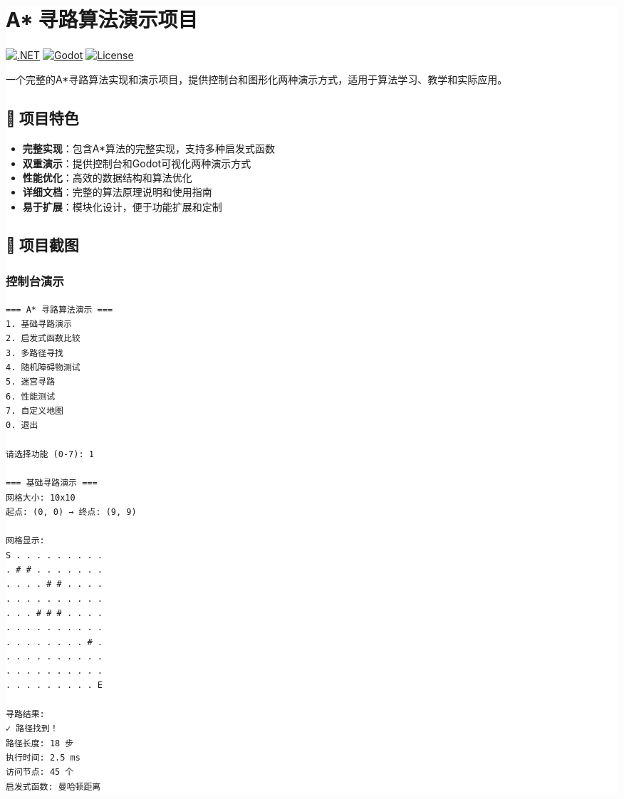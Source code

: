 # A* 寻路算法演示项目

[![.NET](https://img.shields.io/badge/.NET-8.0-blue.svg)](https://dotnet.microsoft.com/)
[![Godot](https://img.shields.io/badge/Godot-4.4-green.svg)](https://godotengine.org/)
[![License](https://img.shields.io/badge/License-MIT-yellow.svg)](LICENSE)

一个完整的A*寻路算法实现和演示项目，提供控制台和图形化两种演示方式，适用于算法学习、教学和实际应用。

## 🌟 项目特色

- **完整实现**：包含A*算法的完整实现，支持多种启发式函数
- **双重演示**：提供控制台和Godot可视化两种演示方式
- **性能优化**：高效的数据结构和算法优化
- **详细文档**：完整的算法原理说明和使用指南
- **易于扩展**：模块化设计，便于功能扩展和定制

## 📸 项目截图

### 控制台演示
```
=== A* 寻路算法演示 ===
1. 基础寻路演示
2. 启发式函数比较
3. 多路径寻找
4. 随机障碍物测试
5. 迷宫寻路
6. 性能测试
7. 自定义地图
0. 退出

请选择功能 (0-7): 1

=== 基础寻路演示 ===
网格大小: 10x10
起点: (0, 0) → 终点: (9, 9)

网格显示:
S . . . . . . . . .
. # # . . . . . . .
. . . . # # . . . .
. . . . . . . . . .
. . . # # # . . . .
. . . . . . . . . .
. . . . . . . . # .
. . . . . . . . . .
. . . . . . . . . .
. . . . . . . . . E

寻路结果:
✓ 路径找到！
路径长度: 18 步
执行时间: 2.5 ms
访问节点: 45 个
启发式函数: 曼哈顿距离
```
